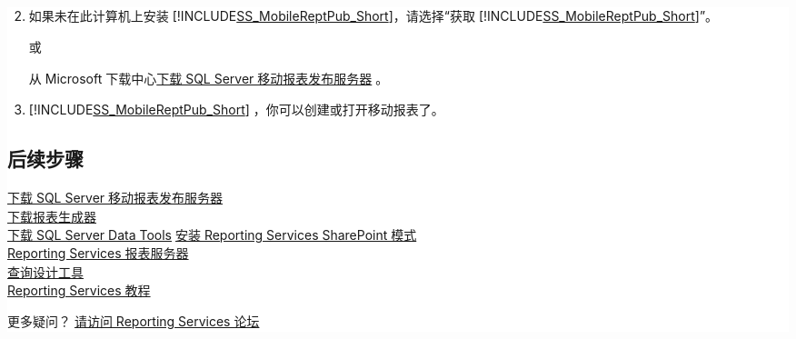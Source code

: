2.  如果未在此计算机上安装 [!INCLUDE[SS_MobileReptPub_Short](../../includes/ss-mobilereptpub-short.md)]，请选择“获取 [!INCLUDE[SS_MobileReptPub_Short](../../includes/ss-mobilereptpub-short.md)]”。  
  
     或  
  
     从 Microsoft 下载中心[下载 SQL Server 移动报表发布服务器](https://go.microsoft.com/fwlink/?LinkID=733527) 。  
  
3.  [!INCLUDE[SS_MobileReptPub_Short](../../includes/ss-mobilereptpub-short.md)] ，你可以创建或打开移动报表了。  

## <a name="next-steps"></a>后续步骤

[下载 SQL Server 移动报表发布服务器](https://go.microsoft.com/fwlink/?LinkID=733527)   
[下载报表生成器](https://go.microsoft.com/fwlink/?LinkID=219138)  
[下载 SQL Server Data Tools](https://go.microsoft.com/fwlink/?LinkID=616714) 
[安装 Reporting Services SharePoint 模式](../../reporting-services/install-windows/install-reporting-services-sharepoint-mode.md)   
[Reporting Services 报表服务器](../../reporting-services/report-server-sharepoint/reporting-services-report-server.md)   
[查询设计工具](../../reporting-services/report-data/query-design-tools-ssrs.md)   
[Reporting Services 教程](../../reporting-services/reporting-services-tutorials-ssrs.md)  

更多疑问？ [请访问 Reporting Services 论坛](https://go.microsoft.com/fwlink/?LinkId=620231)
